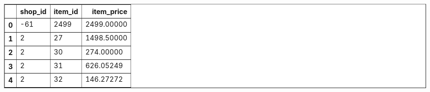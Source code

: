 


<div>
<style scoped>
    .dataframe tbody tr th:only-of-type {
        vertical-align: middle;
    }

    .dataframe tbody tr th {
        vertical-align: top;
    }

    .dataframe thead th {
        text-align: right;
    }
</style>
<table border="1" class="dataframe">
  <thead>
    <tr style="text-align: right;">
      <th></th>
      <th>shop_id</th>
      <th>item_id</th>
      <th>item_price</th>
    </tr>
  </thead>
  <tbody>
    <tr>
      <th>0</th>
      <td>-61</td>
      <td>2499</td>
      <td>2499.00000</td>
    </tr>
    <tr>
      <th>1</th>
      <td>2</td>
      <td>27</td>
      <td>1498.50000</td>
    </tr>
    <tr>
      <th>2</th>
      <td>2</td>
      <td>30</td>
      <td>274.00000</td>
    </tr>
    <tr>
      <th>3</th>
      <td>2</td>
      <td>31</td>
      <td>626.05249</td>
    </tr>
    <tr>
      <th>4</th>
      <td>2</td>
      <td>32</td>
      <td>146.27272</td>
    </tr>
  </tbody>
</table>
</div>
